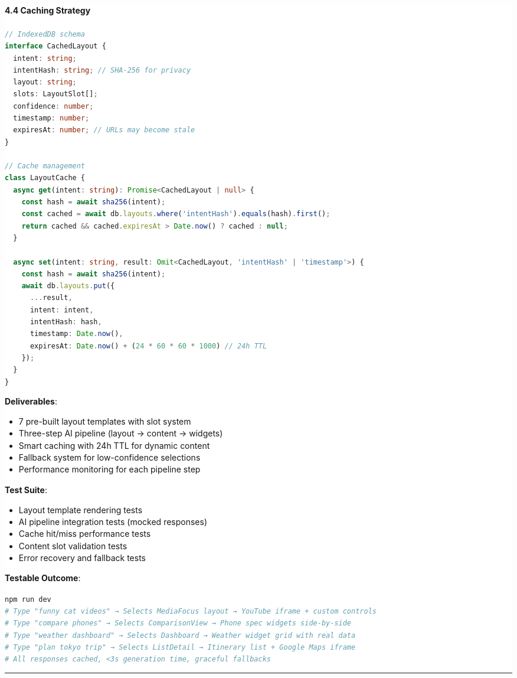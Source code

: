 #### 4.4 Caching Strategy

```typescript
// IndexedDB schema
interface CachedLayout {
  intent: string;
  intentHash: string; // SHA-256 for privacy
  layout: string;
  slots: LayoutSlot[];
  confidence: number;
  timestamp: number;
  expiresAt: number; // URLs may become stale
}

// Cache management
class LayoutCache {
  async get(intent: string): Promise<CachedLayout | null> {
    const hash = await sha256(intent);
    const cached = await db.layouts.where('intentHash').equals(hash).first();
    return cached && cached.expiresAt > Date.now() ? cached : null;
  }
  
  async set(intent: string, result: Omit<CachedLayout, 'intentHash' | 'timestamp'>) {
    const hash = await sha256(intent);
    await db.layouts.put({
      ...result,
      intent: intent,
      intentHash: hash,
      timestamp: Date.now(),
      expiresAt: Date.now() + (24 * 60 * 60 * 1000) // 24h TTL
    });
  }
}
```

**Deliverables**:
- 7 pre-built layout templates with slot system
- Three-step AI pipeline (layout → content → widgets)
- Smart caching with 24h TTL for dynamic content
- Fallback system for low-confidence selections
- Performance monitoring for each pipeline step

**Test Suite**:
- Layout template rendering tests
- AI pipeline integration tests (mocked responses)
- Cache hit/miss performance tests
- Content slot validation tests
- Error recovery and fallback tests

**Testable Outcome**:
```bash
npm run dev
# Type "funny cat videos" → Selects MediaFocus layout → YouTube iframe + custom controls
# Type "compare phones" → Selects ComparisonView → Phone spec widgets side-by-side  
# Type "weather dashboard" → Selects Dashboard → Weather widget grid with real data
# Type "plan tokyo trip" → Selects ListDetail → Itinerary list + Google Maps iframe
# All responses cached, <3s generation time, graceful fallbacks
```

---